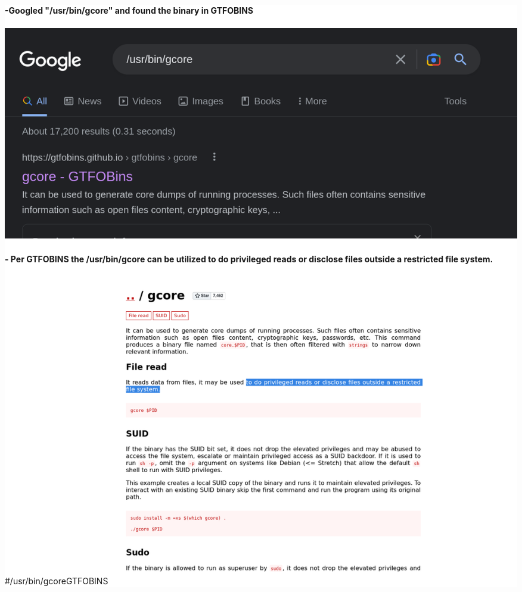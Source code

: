 #### -Googled "/usr/bin/gcore" and found the binary in GTFOBINS

![](Images/Pasted%20image%2020221029154932.png)

#### - Per GTFOBINS the /usr/bin/gcore can be utilized to do privileged reads or disclose files outside a restricted file system.

![](Images/Pasted%20image%2020221029155123.png)
#/usr/bin/gcoreGTFOBINS 

